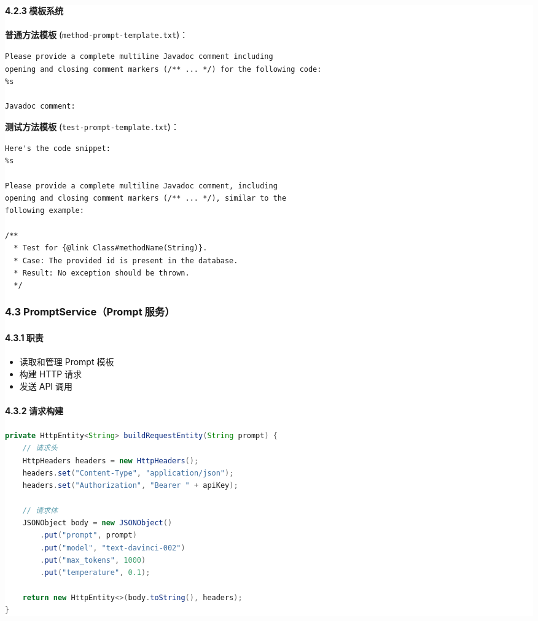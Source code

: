 #### 4.2.3 模板系统

**普通方法模板** (`method-prompt-template.txt`)：

```
Please provide a complete multiline Javadoc comment including 
opening and closing comment markers (/** ... */) for the following code:
%s

Javadoc comment:
```

**测试方法模板** (`test-prompt-template.txt`)：

```
Here's the code snippet:
%s

Please provide a complete multiline Javadoc comment, including 
opening and closing comment markers (/** ... */), similar to the 
following example:

/**
  * Test for {@link Class#methodName(String)}.
  * Case: The provided id is present in the database.
  * Result: No exception should be thrown.
  */
```

### 4.3 PromptService（Prompt 服务）

#### 4.3.1 职责

- 读取和管理 Prompt 模板
- 构建 HTTP 请求
- 发送 API 调用

#### 4.3.2 请求构建

```java
private HttpEntity<String> buildRequestEntity(String prompt) {
    // 请求头
    HttpHeaders headers = new HttpHeaders();
    headers.set("Content-Type", "application/json");
    headers.set("Authorization", "Bearer " + apiKey);
    
    // 请求体
    JSONObject body = new JSONObject()
        .put("prompt", prompt)
        .put("model", "text-davinci-002")
        .put("max_tokens", 1000)
        .put("temperature", 0.1);
    
    return new HttpEntity<>(body.toString(), headers);
}
```
